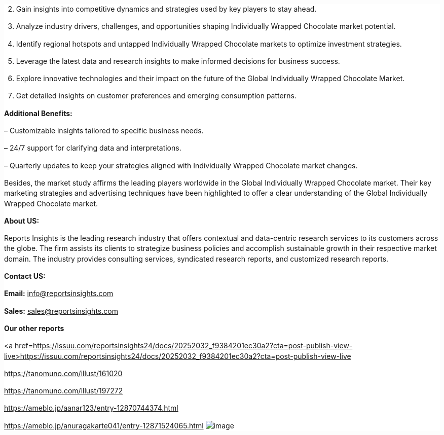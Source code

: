 2. Gain insights into competitive dynamics and strategies used by key players to stay ahead.

3. Analyze industry drivers, challenges, and opportunities shaping Individually Wrapped Chocolate market potential.

4. Identify regional hotspots and untapped Individually Wrapped Chocolate markets to optimize investment strategies.

5. Leverage the latest data and research insights to make informed decisions for business success.

6. Explore innovative technologies and their impact on the future of the Global Individually Wrapped Chocolate Market.

7. Get detailed insights on customer preferences and emerging consumption patterns.

<strong>Additional Benefits:</strong>

– Customizable insights tailored to specific business needs.

– 24/7 support for clarifying data and interpretations.

– Quarterly updates to keep your strategies aligned with Individually Wrapped Chocolate market changes.

Besides, the market study affirms the leading players worldwide in the Global Individually Wrapped Chocolate market. Their key marketing strategies and advertising techniques have been highlighted to offer a clear understanding of the Global Individually Wrapped Chocolate market.

<strong><strong>About US</strong>:</strong>

Reports Insights is the leading research industry that offers contextual and data-centric research services to its customers across the globe. The firm assists its clients to strategize business policies and accomplish sustainable growth in their respective market domain. The industry provides consulting services, syndicated research reports, and customized research reports.

<strong>Contact US:</strong>

<p class=><b>Email:</b> <a href=mailto:info@reportsinsights.com>info@reportsinsights.com</a></p>
<p class=><b>Sales:</b> <a href=mailto:sales@reportsinsights.com>sales@reportsinsights.com</a></p>

<strong>Our other reports</strong>

<a href=https://issuu.com/reportsinsights24/docs/20252032_f9384201ec30a2?cta=post-publish-view-live>https://issuu.com/reportsinsights24/docs/20252032_f9384201ec30a2?cta=post-publish-view-live</a>

<a href=https://tanomuno.com/illust/161020>https://tanomuno.com/illust/161020</a>

<a href=https://tanomuno.com/illust/197272>https://tanomuno.com/illust/197272</a>

<a href=https://ameblo.jp/aanar123/entry-12870744374.html>https://ameblo.jp/aanar123/entry-12870744374.html</a>

<a href=https://ameblo.jp/anuragakarte041/entry-12871524065.html>https://ameblo.jp/anuragakarte041/entry-12871524065.html</a>
![image](https://github.com/user-attachments/assets/6f328532-b5ef-4eb1-81f7-ab336dde992c)
